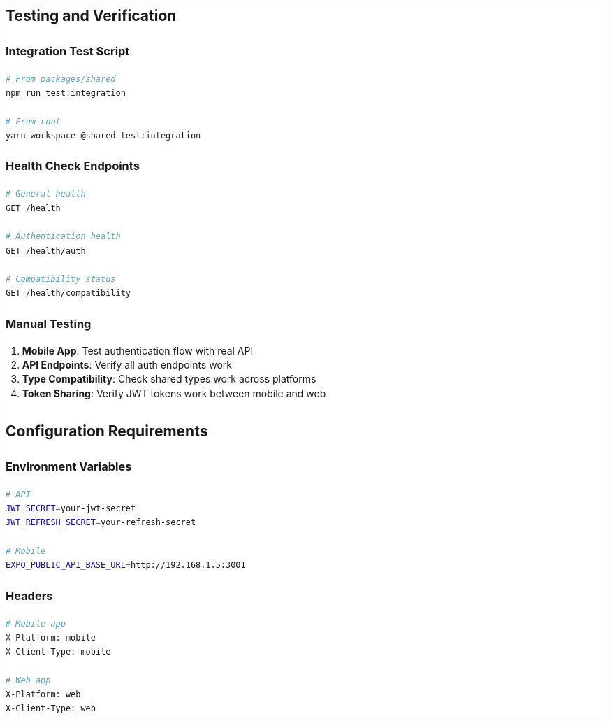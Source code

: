 ## Testing and Verification

### Integration Test Script
```bash
# From packages/shared
npm run test:integration

# From root
yarn workspace @shared test:integration
```

### Health Check Endpoints
```bash
# General health
GET /health

# Authentication health
GET /health/auth

# Compatibility status
GET /health/compatibility
```

### Manual Testing
1. **Mobile App**: Test authentication flow with real API
2. **API Endpoints**: Verify all auth endpoints work
3. **Type Compatibility**: Check shared types work across platforms
4. **Token Sharing**: Verify JWT tokens work between mobile and web

## Configuration Requirements

### Environment Variables
```bash
# API
JWT_SECRET=your-jwt-secret
JWT_REFRESH_SECRET=your-refresh-secret

# Mobile
EXPO_PUBLIC_API_BASE_URL=http://192.168.1.5:3001
```

### Headers
```bash
# Mobile app
X-Platform: mobile
X-Client-Type: mobile

# Web app
X-Platform: web
X-Client-Type: web
```
